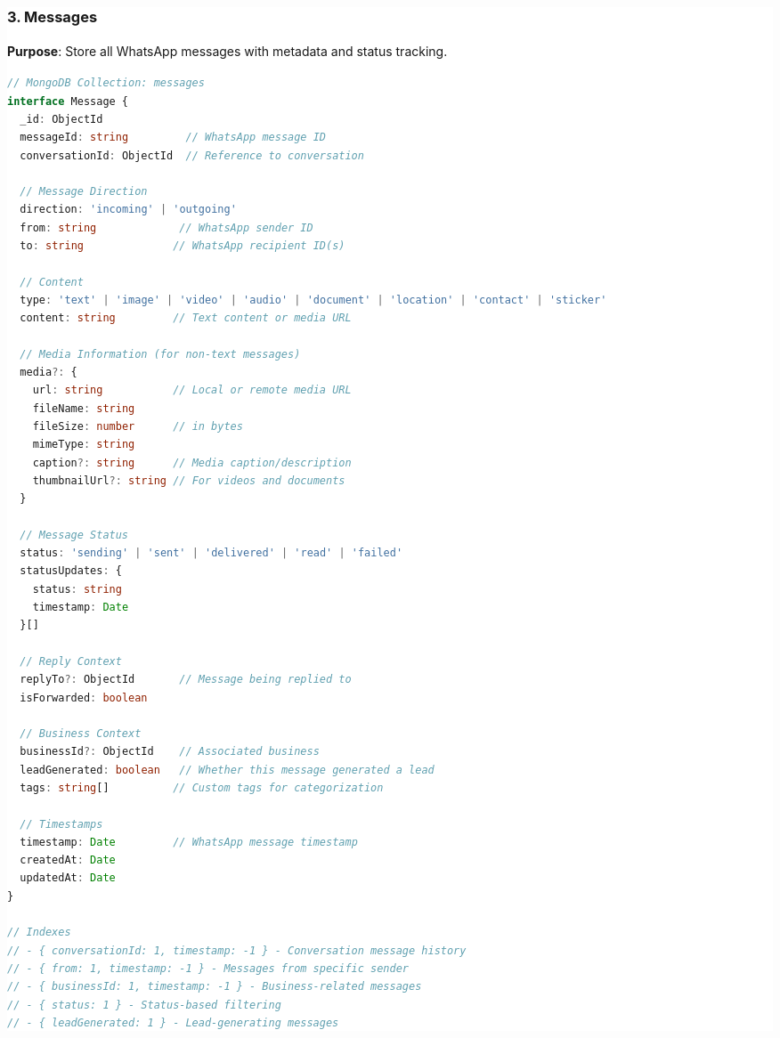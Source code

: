 ### **3. Messages**

**Purpose**: Store all WhatsApp messages with metadata and status tracking.

```typescript
// MongoDB Collection: messages
interface Message {
  _id: ObjectId
  messageId: string         // WhatsApp message ID
  conversationId: ObjectId  // Reference to conversation

  // Message Direction
  direction: 'incoming' | 'outgoing'
  from: string             // WhatsApp sender ID
  to: string              // WhatsApp recipient ID(s)

  // Content
  type: 'text' | 'image' | 'video' | 'audio' | 'document' | 'location' | 'contact' | 'sticker'
  content: string         // Text content or media URL

  // Media Information (for non-text messages)
  media?: {
    url: string           // Local or remote media URL
    fileName: string
    fileSize: number      // in bytes
    mimeType: string
    caption?: string      // Media caption/description
    thumbnailUrl?: string // For videos and documents
  }

  // Message Status
  status: 'sending' | 'sent' | 'delivered' | 'read' | 'failed'
  statusUpdates: {
    status: string
    timestamp: Date
  }[]

  // Reply Context
  replyTo?: ObjectId       // Message being replied to
  isForwarded: boolean

  // Business Context
  businessId?: ObjectId    // Associated business
  leadGenerated: boolean   // Whether this message generated a lead
  tags: string[]          // Custom tags for categorization

  // Timestamps
  timestamp: Date         // WhatsApp message timestamp
  createdAt: Date
  updatedAt: Date
}

// Indexes
// - { conversationId: 1, timestamp: -1 } - Conversation message history
// - { from: 1, timestamp: -1 } - Messages from specific sender
// - { businessId: 1, timestamp: -1 } - Business-related messages
// - { status: 1 } - Status-based filtering
// - { leadGenerated: 1 } - Lead-generating messages
```

